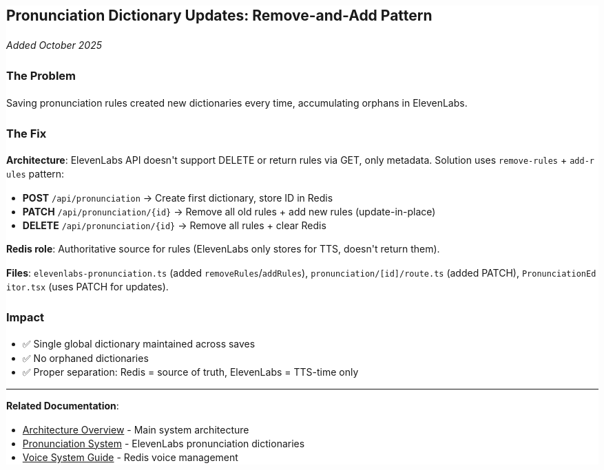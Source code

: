 ## Pronunciation Dictionary Updates: Remove-and-Add Pattern

_Added October 2025_

### The Problem

Saving pronunciation rules created new dictionaries every time, accumulating orphans in ElevenLabs.

### The Fix

**Architecture**: ElevenLabs API doesn't support DELETE or return rules via GET, only metadata. Solution uses `remove-rules` + `add-rules` pattern:

- **POST** `/api/pronunciation` → Create first dictionary, store ID in Redis
- **PATCH** `/api/pronunciation/{id}` → Remove all old rules + add new rules (update-in-place)
- **DELETE** `/api/pronunciation/{id}` → Remove all rules + clear Redis

**Redis role**: Authoritative source for rules (ElevenLabs only stores for TTS, doesn't return them).

**Files**: `elevenlabs-pronunciation.ts` (added `removeRules`/`addRules`), `pronunciation/[id]/route.ts` (added PATCH), `PronunciationEditor.tsx` (uses PATCH for updates).

### Impact

- ✅ Single global dictionary maintained across saves
- ✅ No orphaned dictionaries
- ✅ Proper separation: Redis = source of truth, ElevenLabs = TTS-time only

---

**Related Documentation**:
- [Architecture Overview](./architecture.md) - Main system architecture
- [Pronunciation System](./pronounciation.md) - ElevenLabs pronunciation dictionaries
- [Voice System Guide](./voice-system-guide.md) - Redis voice management
